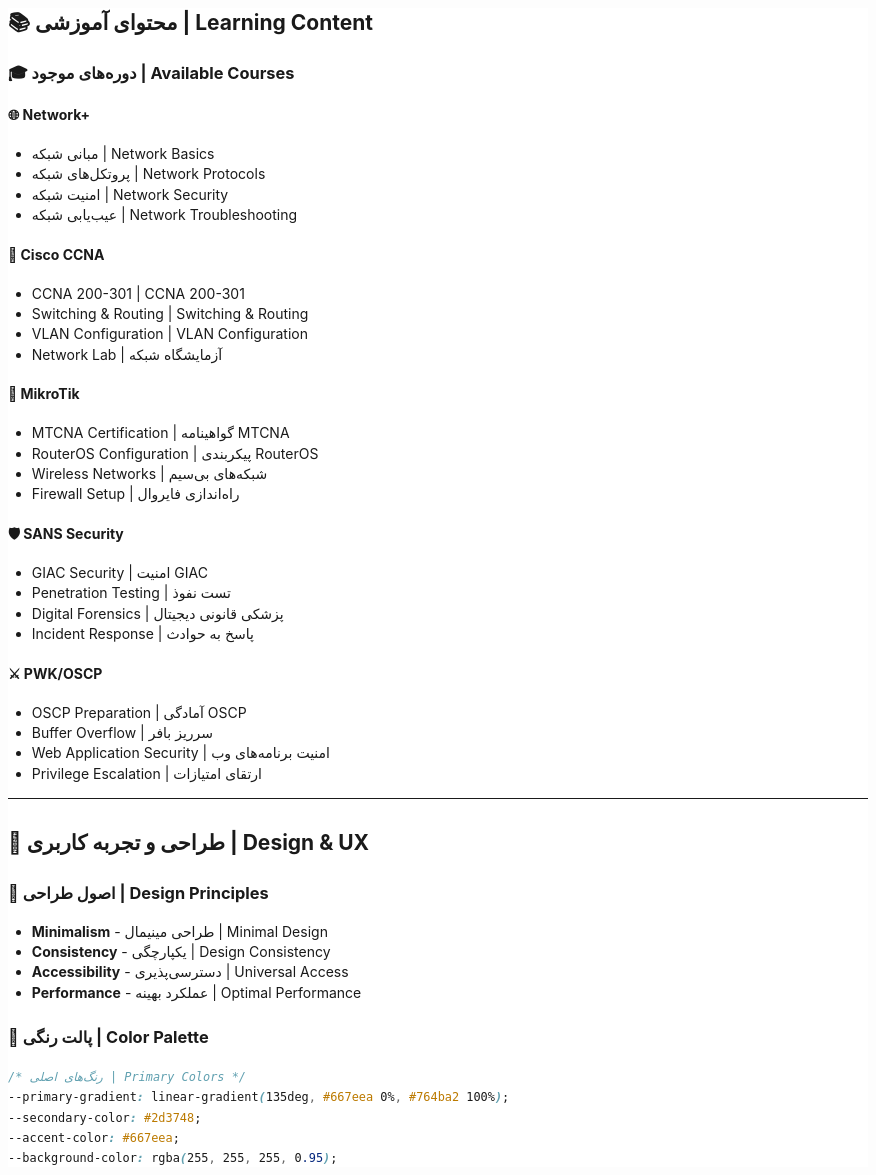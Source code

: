 
## 📚 محتوای آموزشی | Learning Content

### 🎓 دوره‌های موجود | Available Courses

#### 🌐 Network+
- مبانی شبکه | Network Basics
- پروتکل‌های شبکه | Network Protocols
- امنیت شبکه | Network Security
- عیب‌یابی شبکه | Network Troubleshooting

#### 🏢 Cisco CCNA
- CCNA 200-301 | CCNA 200-301
- Switching & Routing | Switching & Routing
- VLAN Configuration | VLAN Configuration
- Network Lab | آزمایشگاه شبکه

#### 🔧 MikroTik
- MTCNA Certification | گواهینامه MTCNA
- RouterOS Configuration | پیکربندی RouterOS
- Wireless Networks | شبکه‌های بی‌سیم
- Firewall Setup | راه‌اندازی فایروال

#### 🛡️ SANS Security
- GIAC Security | امنیت GIAC
- Penetration Testing | تست نفوذ
- Digital Forensics | پزشکی قانونی دیجیتال
- Incident Response | پاسخ به حوادث

#### ⚔️ PWK/OSCP
- OSCP Preparation | آمادگی OSCP
- Buffer Overflow | سرریز بافر
- Web Application Security | امنیت برنامه‌های وب
- Privilege Escalation | ارتقای امتیازات

---

## 🎨 طراحی و تجربه کاربری | Design & UX

### 🎯 اصول طراحی | Design Principles

- **Minimalism** - طراحی مینیمال | Minimal Design
- **Consistency** - یکپارچگی | Design Consistency
- **Accessibility** - دسترسی‌پذیری | Universal Access
- **Performance** - عملکرد بهینه | Optimal Performance

### 🌈 پالت رنگی | Color Palette

```css
/* رنگ‌های اصلی | Primary Colors */
--primary-gradient: linear-gradient(135deg, #667eea 0%, #764ba2 100%);
--secondary-color: #2d3748;
--accent-color: #667eea;
--background-color: rgba(255, 255, 255, 0.95);
```
